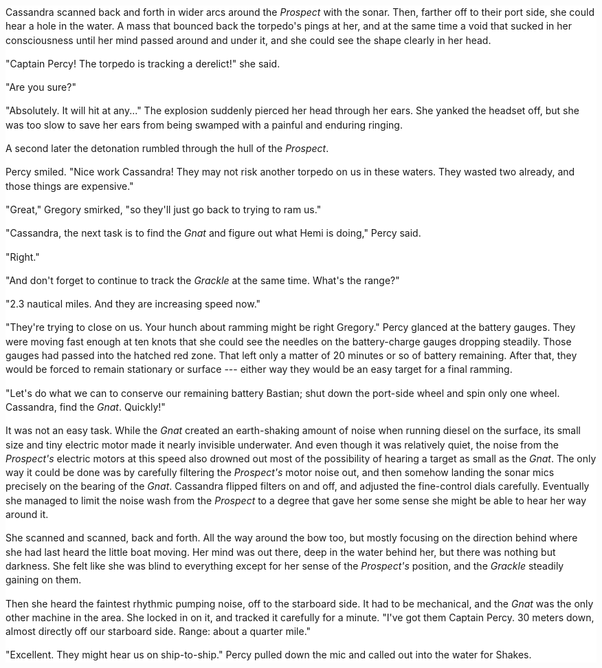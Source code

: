 Cassandra scanned back and forth in wider arcs around the _Prospect_ with the sonar. Then, farther off to their port side, she could hear a hole in the water. A mass that bounced back the torpedo's pings at her, and at the same time a void that sucked in her consciousness until her mind passed around and under it, and she could see the shape clearly in her head.

"Captain Percy! The torpedo is tracking a derelict!" she said.

"Are you sure?"

"Absolutely. It will hit at any..." The explosion suddenly pierced her head through her ears. She yanked the headset off, but she was too slow to save her ears from being swamped with a painful and enduring ringing.

A second later the detonation rumbled through the hull of the _Prospect_.

Percy smiled. "Nice work Cassandra! They may not risk another torpedo on us in these waters. They wasted two already, and those things are expensive."

"Great," Gregory smirked, "so they'll just go back to trying to ram us."

[//]: # (### Cassandra finds the Gnat, they talk over ship-to-ship about the new plan)

"Cassandra, the next task is to find the _Gnat_ and figure out what Hemi is doing," Percy said.

"Right."

"And don't forget to continue to track the _Grackle_ at the same time. What's the range?"

"2.3 nautical miles. And they are increasing speed now."

"They're trying to close on us. Your hunch about ramming might be right Gregory." Percy glanced at the battery gauges. They were moving fast enough at ten knots that she could see the needles on the battery-charge gauges dropping steadily. Those gauges had passed into the hatched red zone. That left only a matter of 20 minutes or so of battery remaining. After that, they would be forced to remain stationary or surface --- either way they would be an easy target for a final ramming.

"Let's do what we can to conserve our remaining battery Bastian; shut down the port-side wheel and spin only one wheel. Cassandra, find the _Gnat_. Quickly!"

It was not an easy task. While the _Gnat_ created an earth-shaking amount of noise when running diesel on the surface, its small size and tiny electric motor made it nearly invisible underwater. And even though it was relatively quiet, the noise from the _Prospect's_ electric motors at this speed also drowned out most of the possibility of hearing a target as small as the _Gnat_. The only way it could be done was by carefully filtering the _Prospect's_ motor noise out, and then somehow landing the sonar mics precisely on the bearing of the _Gnat_. Cassandra flipped filters on and off, and adjusted the fine-control dials carefully. Eventually she managed to limit the noise wash from the _Prospect_ to a degree that gave her some sense she might be able to hear her way around it.

She scanned and scanned, back and forth. All the way around the bow too, but mostly focusing on the direction behind where she had last heard the little boat moving. Her mind was out there, deep in the water behind her, but there was nothing but darkness. She felt like she was blind to everything except for her sense of the _Prospect's_ position, and the _Grackle_ steadily gaining on them.

Then she heard the faintest rhythmic pumping noise, off to the starboard side. It had to be mechanical, and the _Gnat_ was the only other machine in the area. She locked in on it, and tracked it carefully for a minute. "I've got them Captain Percy. 30 meters down, almost directly off our starboard side. Range: about a quarter mile."

"Excellent. They might hear us on ship-to-ship." Percy pulled down the mic and called out into the water for Shakes.


[//]: # (8_Chapter.md)
[//]: # (### Hemi comes up with a plan)
[//]: # (### Loading the Gnat)
[//]: # (### The Gnat runs on the surface; leads the _Grackle_ away)
[//]: # (### The Gnat dives; assembling the devices; the plan)
[//]: # (### Getting the boats and the devices into position)
[//]: # (### Releasing the devices; breaching the Gnat)
[//]: # (### The first explosion)
[//]: # (### In the Prospect)
[//]: # (### Another torpedo fired at the prospect; hits derelict)
[//]: # (### Back in the Gnat to lay the final warhead)
[//]: # (### The _Grackle_ is exploded; the Gnat is sinking)
[//]: # (### In the Prospect, the big reveal.)
[//]: # (### Return to the sinking Gnat)
[//]: # (### Rescued by the Prospect, lifted from underneath)
[//]: # (### Fishing and grilling)
[//]: # (### Hemi comes up with a plan)
[//]: # (----- invisible character break)
[//]: # (### Loading the Gnat)
[//]: # (### The Gnat runs on the surface; leads the _Grackle_ away)
[//]: # (The Gnat has glow plugs to start it, not compressed air --- it was a tractor engine)
[//]: # (A ground plan of _Hell_ of course. )
[//]: # (### The Gnat dives; assembling the devices; the plan)
[//]: # (No more oaths, from here to the end.)
[//]: # (### Getting the boats and the devices into position)
[//]: # (### Releasing the devices; breaching the Gnat)
[//]: # (### The first explosion)
[//]: # (----- invisible character break)
[//]: # (### In the Prospect)
[//]: # (### Another torpedo fired at the prospect; hits derelict)
[//]: # (----- invisible character break)
[//]: # (### Back in the Gnat to lay the final warhead)
[//]: # (### The _Grackle_ is exploded; the Gnat is sinking)
[//]: # (--- REVIEWED TO HERE ---)
[//]: # (----- invisible character break)
[//]: # (### In the Prospect, the big reveal.)
[//]: # (Surprise! It was Owen all along. Or at least since the storm. In the early versions of the book, I made the motivation much more abstract --- that the commander of the Grackle was after them because Own screwed his wife; but at the same time he did not really _feel_ that, he just felt like it was his duty to be a jealous husband and so took up this chase simply because that is what society expected him to do, not because he particularly cared. I still find that idea compelling and interesting myself: How much do our actions REALLY come from our emotions, and how much are they societally determined? But test readers were universally confused by this idea, so I give the reader what they want: a straight revenge story with a twist ending. It fits better with the style of the book anyway and ties everything up in a neat narrative knot that may be unlike real life, but is very like what people want from a good story. And I think, in the end, Owen came around to a similar point of nihilism as the sub commander in the first version anyway --- just in a more narratively coherent way. I thought once maybe I could make this novel accessible and fun to read AND an art novel that probes deeper more abstract questions about human nature. I guess accessible and fun to read conquered abstraction and complexity --- at least I hope so!)
[//]: # (----- invisible character break)
[//]: # (### Return to the sinking Gnat)
[//]: # (### Rescued by the Prospect, lifted from underneath)
[//]: # (### Fishing and grilling)